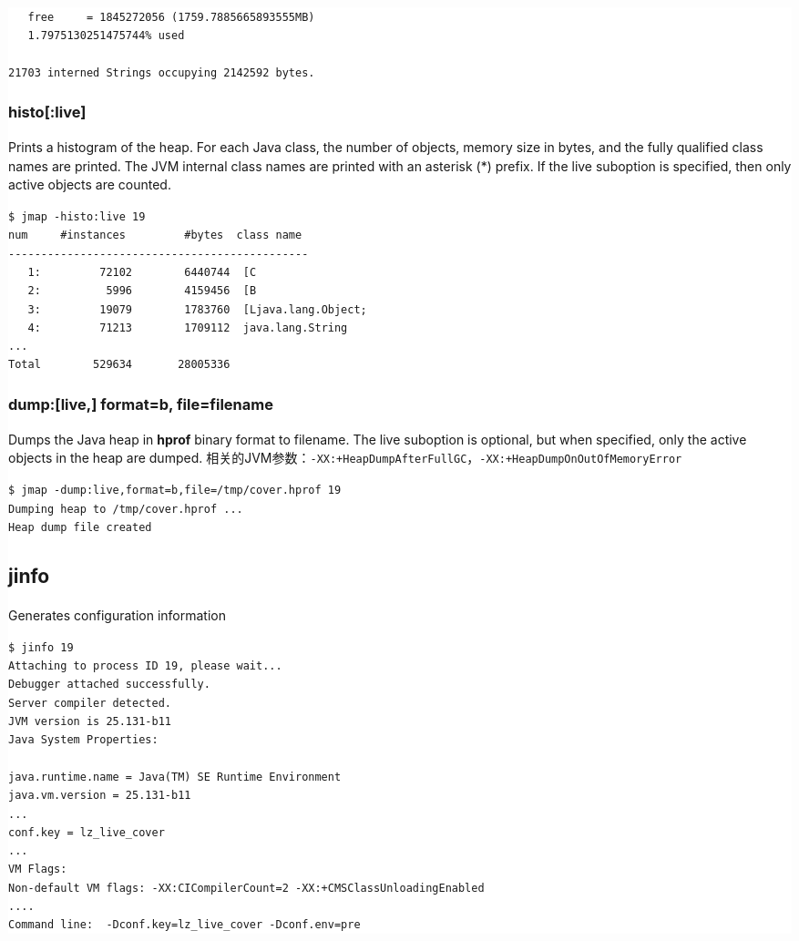 ```
   free     = 1845272056 (1759.7885665893555MB)
   1.7975130251475744% used

21703 interned Strings occupying 2142592 bytes.
```

### histo[:live]
Prints a histogram of the heap. For each Java class, the number of objects, memory size in bytes, and the fully qualified class names are printed. The JVM internal class names are printed with an asterisk (\*) prefix. If the live suboption is specified, then only active objects are counted.
```
$ jmap -histo:live 19
num     #instances         #bytes  class name
----------------------------------------------
   1:         72102        6440744  [C
   2:          5996        4159456  [B
   3:         19079        1783760  [Ljava.lang.Object;
   4:         71213        1709112  java.lang.String
...
Total        529634       28005336
```
### dump:[live,] format=b, file=filename
Dumps the Java heap in **hprof** binary format to filename. The live suboption is optional, but when specified, only the active objects in the heap are dumped.
相关的JVM参数：`-XX:+HeapDumpAfterFullGC`，`-XX:+HeapDumpOnOutOfMemoryError`
```
$ jmap -dump:live,format=b,file=/tmp/cover.hprof 19
Dumping heap to /tmp/cover.hprof ...
Heap dump file created
```

## jinfo
Generates configuration information
```
$ jinfo 19
Attaching to process ID 19, please wait...
Debugger attached successfully.
Server compiler detected.
JVM version is 25.131-b11
Java System Properties:

java.runtime.name = Java(TM) SE Runtime Environment
java.vm.version = 25.131-b11
...
conf.key = lz_live_cover
...
VM Flags:
Non-default VM flags: -XX:CICompilerCount=2 -XX:+CMSClassUnloadingEnabled
....
Command line:  -Dconf.key=lz_live_cover -Dconf.env=pre
```
